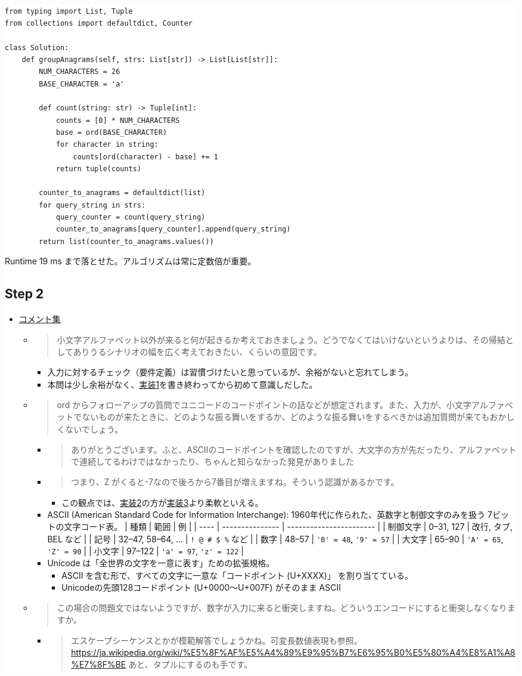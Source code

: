 ```python3
from typing import List, Tuple
from collections import defaultdict, Counter

class Solution:
    def groupAnagrams(self, strs: List[str]) -> List[List[str]]:
        NUM_CHARACTERS = 26
        BASE_CHARACTER = 'a'

        def count(string: str) -> Tuple[int]:
            counts = [0] * NUM_CHARACTERS
            base = ord(BASE_CHARACTER)
            for character in string:
                counts[ord(character) - base] += 1
            return tuple(counts)

        counter_to_anagrams = defaultdict(list)
        for query_string in strs:
            query_counter = count(query_string)
            counter_to_anagrams[query_counter].append(query_string)
        return list(counter_to_anagrams.values())
```

Runtime 19 ms まで落とせた。アルゴリズムは常に定数倍が重要。

## Step 2

- [コメント集](https://docs.google.com/document/d/11HV35ADPo9QxJOpJQ24FcZvtvioli770WWdZZDaLOfg/edit?tab=t.0#heading=h.e5dwa7yj3tv0)
  - > 小文字アルファベット以外が来ると何が起きるか考えておきましょう。どうでなくてはいけないというよりは、その帰結としてありうるシナリオの幅を広く考えておきたい、くらいの意図です。
    - 入力に対するチェック（要件定義）は習慣づけたいと思っているが、余裕がないと忘れてしまう。
    - 本問は少し余裕がなく、[実装1](#実装1)を書き終わってから初めて意識しだした。
  - > ord からフォローアップの質問でユニコードのコードポイントの話などが想定されます。また、入力が、小文字アルファベットでないものが来たときに、どのような振る舞いをするか、どのような振る舞いをするべきかは追加質問が来てもおかしくないでしょう。
    - > ありがとうございます。ふと、ASCIIのコードポイントを確認したのですが、大文字の方が先だったり、アルファベットで連続してるわけではなかったり、ちゃんと知らなかった発見がありました
    - > つまり、Z がくると-7なので後ろから7番目が増えますね。そういう認識があるかです。
      - この観点では、[実装2](#実装2)の方が[実装3](#実装3)より柔軟といえる。
    - ASCII (American Standard Code for Information Interchange): 1960年代に作られた、英数字と制御文字のみを扱う 7ビットの文字コード表。
      | 種類   | 範囲              | 例                       |
      | ---- | --------------- | ----------------------- |
      | 制御文字 | 0–31, 127       | 改行, タブ, BEL など          |
      | 記号   | 32–47, 58–64, … | `! @ # $ %` など          |
      | 数字   | 48–57           | `'0' = 48`, `'9' = 57`  |
      | 大文字  | 65–90           | `'A' = 65`, `'Z' = 90`  |
      | 小文字  | 97–122          | `'a' = 97`, `'z' = 122` |
    - Unicode は「全世界の文字を一意に表す」ための拡張規格。
      - ASCII を含む形で、すべての文字に一意な「コードポイント (U+XXXX)」 を割り当てている。
      - Unicodeの先頭128コードポイント (U+0000〜U+007F) がそのまま ASCII
  - > この場合の問題文ではないようですが、数字が入力に来ると衝突しますね。どういうエンコードにすると衝突しなくなりますか。
    - > エスケープシーケンスとかが模範解答でしょうかね。可変長数値表現も参照。
      > https://ja.wikipedia.org/wiki/%E5%8F%AF%E5%A4%89%E9%95%B7%E6%95%B0%E5%80%A4%E8%A1%A8%E7%8F%BE
      > あと、タプルにするのも手です。
